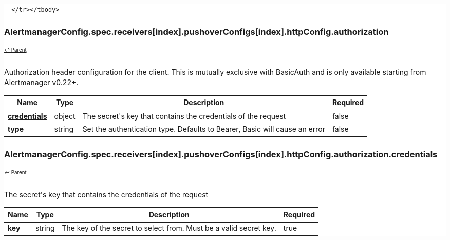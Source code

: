       </tr></tbody>
</table>


### AlertmanagerConfig.spec.receivers[index].pushoverConfigs[index].httpConfig.authorization
<sup><sup>[↩ Parent](#alertmanagerconfigspecreceiversindexpushoverconfigsindexhttpconfig)</sup></sup>



Authorization header configuration for the client. This is mutually exclusive with BasicAuth and is only available starting from Alertmanager v0.22+.

<table>
    <thead>
        <tr>
            <th>Name</th>
            <th>Type</th>
            <th>Description</th>
            <th>Required</th>
        </tr>
    </thead>
    <tbody><tr>
        <td><b><a href="#alertmanagerconfigspecreceiversindexpushoverconfigsindexhttpconfigauthorizationcredentials">credentials</a></b></td>
        <td>object</td>
        <td>
          The secret's key that contains the credentials of the request<br/>
        </td>
        <td>false</td>
      </tr><tr>
        <td><b>type</b></td>
        <td>string</td>
        <td>
          Set the authentication type. Defaults to Bearer, Basic will cause an error<br/>
        </td>
        <td>false</td>
      </tr></tbody>
</table>


### AlertmanagerConfig.spec.receivers[index].pushoverConfigs[index].httpConfig.authorization.credentials
<sup><sup>[↩ Parent](#alertmanagerconfigspecreceiversindexpushoverconfigsindexhttpconfigauthorization)</sup></sup>



The secret's key that contains the credentials of the request

<table>
    <thead>
        <tr>
            <th>Name</th>
            <th>Type</th>
            <th>Description</th>
            <th>Required</th>
        </tr>
    </thead>
    <tbody><tr>
        <td><b>key</b></td>
        <td>string</td>
        <td>
          The key of the secret to select from.  Must be a valid secret key.<br/>
        </td>
        <td>true</td>
      </tr><tr>